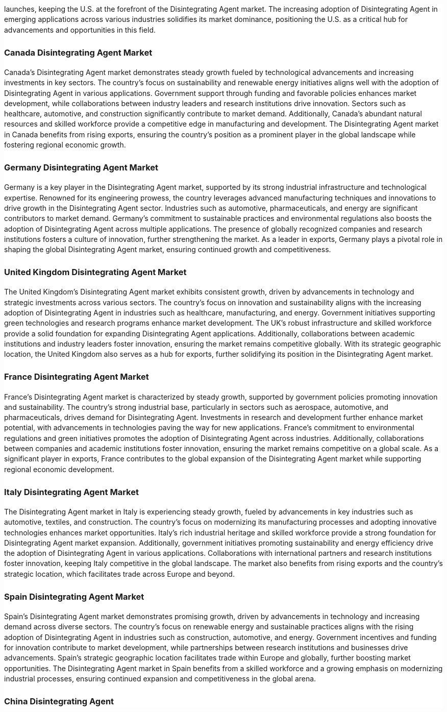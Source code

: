 launches, keeping the U.S. at the forefront of the Disintegrating Agent market. The increasing adoption of Disintegrating Agent in emerging applications across various industries solidifies its market dominance, positioning the U.S. as a critical hub for advancements and opportunities in this field.</p><h3>Canada Disintegrating Agent Market</h3><p>Canada&rsquo;s Disintegrating Agent market demonstrates steady growth fueled by technological advancements and increasing investments in key sectors. The country&rsquo;s focus on sustainability and renewable energy initiatives aligns well with the adoption of Disintegrating Agent in various applications. Government support through funding and favorable policies enhances market development, while collaborations between industry leaders and research institutions drive innovation. Sectors such as healthcare, automotive, and construction significantly contribute to market demand. Additionally, Canada&rsquo;s abundant natural resources and skilled workforce provide a competitive edge in manufacturing and development. The Disintegrating Agent market in Canada benefits from rising exports, ensuring the country&rsquo;s position as a prominent player in the global landscape while fostering regional economic growth.</p><h3>Germany Disintegrating Agent Market</h3><p>Germany is a key player in the Disintegrating Agent market, supported by its strong industrial infrastructure and technological expertise. Renowned for its engineering prowess, the country leverages advanced manufacturing techniques and innovations to drive growth in the Disintegrating Agent sector. Industries such as automotive, pharmaceuticals, and energy are significant contributors to market demand. Germany&rsquo;s commitment to sustainable practices and environmental regulations also boosts the adoption of Disintegrating Agent across multiple applications. The presence of globally recognized companies and research institutions fosters a culture of innovation, further strengthening the market. As a leader in exports, Germany plays a pivotal role in shaping the global Disintegrating Agent market, ensuring continued growth and competitiveness.</p><h3>United Kingdom Disintegrating Agent Market</h3><p>The United Kingdom&rsquo;s Disintegrating Agent market exhibits consistent growth, driven by advancements in technology and strategic investments across various sectors. The country&rsquo;s focus on innovation and sustainability aligns with the increasing adoption of Disintegrating Agent in industries such as healthcare, manufacturing, and energy. Government initiatives supporting green technologies and research programs enhance market development. The UK&rsquo;s robust infrastructure and skilled workforce provide a solid foundation for expanding Disintegrating Agent applications. Additionally, collaborations between academic institutions and industry leaders foster innovation, ensuring the market remains competitive globally. With its strategic geographic location, the United Kingdom also serves as a hub for exports, further solidifying its position in the Disintegrating Agent market.</p><h3>France Disintegrating Agent Market</h3><p>France&rsquo;s Disintegrating Agent market is characterized by steady growth, supported by government policies promoting innovation and sustainability. The country&rsquo;s strong industrial base, particularly in sectors such as aerospace, automotive, and pharmaceuticals, drives demand for Disintegrating Agent. Investments in research and development further enhance market potential, with advancements in technologies paving the way for new applications. France&rsquo;s commitment to environmental regulations and green initiatives promotes the adoption of Disintegrating Agent across industries. Additionally, collaborations between companies and academic institutions foster innovation, ensuring the market remains competitive on a global scale. As a significant player in exports, France contributes to the global expansion of the Disintegrating Agent market while supporting regional economic development.</p><h3>Italy Disintegrating Agent Market</h3><p>The Disintegrating Agent market in Italy is experiencing steady growth, fueled by advancements in key industries such as automotive, textiles, and construction. The country&rsquo;s focus on modernizing its manufacturing processes and adopting innovative technologies enhances market opportunities. Italy&rsquo;s rich industrial heritage and skilled workforce provide a strong foundation for Disintegrating Agent market expansion. Additionally, government initiatives promoting sustainability and energy efficiency drive the adoption of Disintegrating Agent in various applications. Collaborations with international partners and research institutions foster innovation, keeping Italy competitive in the global landscape. The market also benefits from rising exports and the country&rsquo;s strategic location, which facilitates trade across Europe and beyond.</p><h3>Spain Disintegrating Agent Market</h3><p>Spain&rsquo;s Disintegrating Agent market demonstrates promising growth, driven by advancements in technology and increasing demand across diverse sectors. The country&rsquo;s focus on renewable energy and sustainable practices aligns with the rising adoption of Disintegrating Agent in industries such as construction, automotive, and energy. Government incentives and funding for innovation contribute to market development, while partnerships between research institutions and businesses drive advancements. Spain&rsquo;s strategic geographic location facilitates trade within Europe and globally, further boosting market opportunities. The Disintegrating Agent market in Spain benefits from a skilled workforce and a growing emphasis on modernizing industrial processes, ensuring continued expansion and competitiveness in the global arena.</p><h3>China Disintegrating Agent